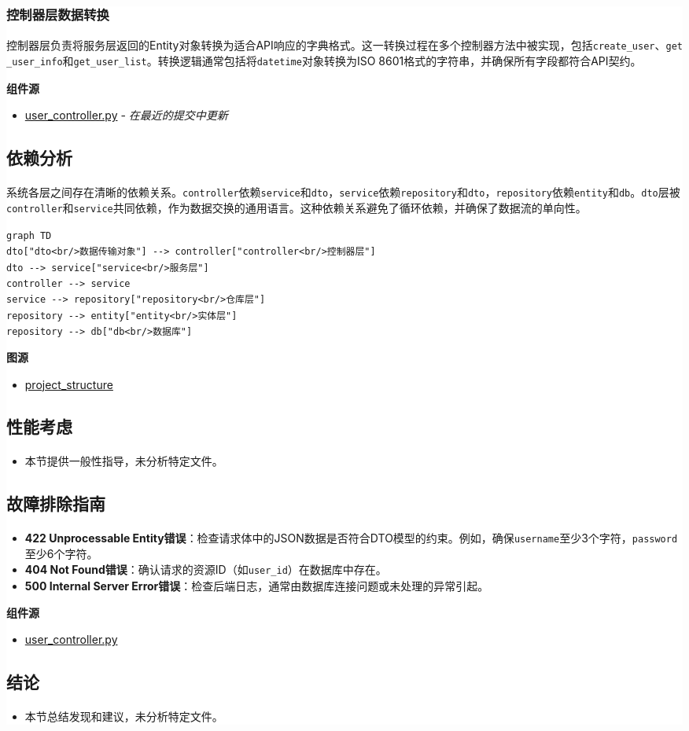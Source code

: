 ### 控制器层数据转换
控制器层负责将服务层返回的Entity对象转换为适合API响应的字典格式。这一转换过程在多个控制器方法中被实现，包括`create_user`、`get_user_info`和`get_user_list`。转换逻辑通常包括将`datetime`对象转换为ISO 8601格式的字符串，并确保所有字段都符合API契约。

**组件源**
- [user_controller.py](file://AI-agent-backend\app\controller\user_controller.py) - *在最近的提交中更新*

## 依赖分析
系统各层之间存在清晰的依赖关系。`controller`依赖`service`和`dto`，`service`依赖`repository`和`dto`，`repository`依赖`entity`和`db`。`dto`层被`controller`和`service`共同依赖，作为数据交换的通用语言。这种依赖关系避免了循环依赖，并确保了数据流的单向性。

```mermaid
graph TD
dto["dto<br/>数据传输对象"] --> controller["controller<br/>控制器层"]
dto --> service["service<br/>服务层"]
controller --> service
service --> repository["repository<br/>仓库层"]
repository --> entity["entity<br/>实体层"]
repository --> db["db<br/>数据库"]
```

**图源**
- [project_structure](file://)

## 性能考虑
*   本节提供一般性指导，未分析特定文件。

## 故障排除指南
*   **422 Unprocessable Entity错误**：检查请求体中的JSON数据是否符合DTO模型的约束。例如，确保`username`至少3个字符，`password`至少6个字符。
*   **404 Not Found错误**：确认请求的资源ID（如`user_id`）在数据库中存在。
*   **500 Internal Server Error错误**：检查后端日志，通常由数据库连接问题或未处理的异常引起。

**组件源**
- [user_controller.py](file://AI-agent-backend\app\controller\user_controller.py)

## 结论
*   本节总结发现和建议，未分析特定文件。